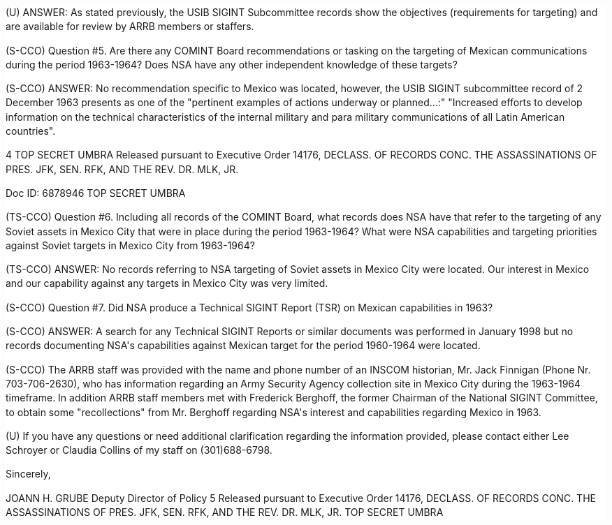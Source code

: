 (U) ANSWER: As stated previously, the USIB SIGINT Subcommittee
records show the objectives (requirements for targeting) and are available for
review by ARRB members or staffers.

(S-CCO) Question #5. Are there any COMINT Board recommendations or tasking on
the targeting of Mexican communications during the period 1963-1964? Does
NSA have any other independent knowledge of these targets?

(S-CCO) ANSWER: No recommendation specific to Mexico was located,
however, the USIB SIGINT subcommittee record of 2 December 1963 presents
as one of the "pertinent examples of actions underway or planned...:"
"Increased efforts to develop information on the technical characteristics of the
internal military and para military communications of all Latin American
countries".

4
TOP SECRET UMBRA
Released pursuant to Executive Order 14176, DECLASS. OF RECORDS CONC. THE ASSASSINATIONS OF PRES. JFK, SEN.
RFK, AND THE REV. DR. MLK, JR.

Doc ID: 6878946 TOP SECRET UMBRA

(TS-CCO) Question #6. Including all records of the COMINT Board, what records does
NSA have that refer to the targeting of any Soviet assets in Mexico City that
were in place during the period 1963-1964? What were NSA capabilities and
targeting priorities against Soviet targets in Mexico City from 1963-1964?

(TS-CCO) ANSWER: No records referring to NSA targeting of Soviet
assets in Mexico City were located. Our interest in Mexico and our capability
against any targets in Mexico City was very limited.

(S-CCO) Question #7. Did NSA produce a Technical SIGINT Report (TSR) on Mexican
capabilities in 1963?

(S-CCO) ANSWER: A search for any Technical SIGINT Reports or similar
documents was performed in January 1998 but no records documenting NSA's
capabilities against Mexican target for the period 1960-1964 were located.

(S-CCO) The ARRB staff was provided with the name and phone number
of an INSCOM historian, Mr. Jack Finnigan (Phone Nr. 703-706-2630), who has
information regarding an Army Security Agency collection site in Mexico City
during the 1963-1964 timeframe. In addition ARRB staff members met with
Frederick Berghoff, the former Chairman of the National SIGINT Committee, to
obtain some "recollections" from Mr. Berghoff regarding NSA's interest and
capabilities regarding Mexico in 1963.

(U) If you have any questions or need additional clarification regarding
the information provided, please contact either Lee Schroyer or Claudia Collins
of my staff on (301)688-6798.

Sincerely,

JOANN H. GRUBE
Deputy Director of Policy
5
Released pursuant to Executive Order 14176, DECLASS. OF RECORDS CONC. THE ASSASSINATIONS OF PRES. JFK, SEN.
RFK, AND THE REV. DR. MLK, JR.
TOP SECRET UMBRA
